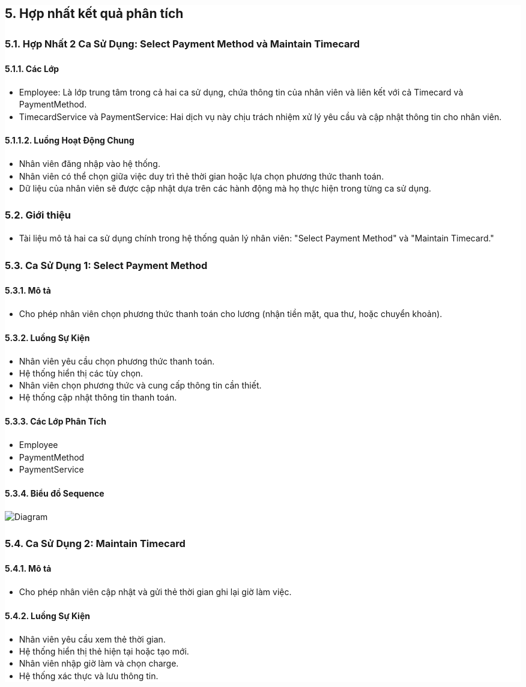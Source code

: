 ## 5. Hợp nhất kết quả phân tích
### 5.1. Hợp Nhất 2 Ca Sử Dụng: Select Payment Method và Maintain Timecard
#### 5.1.1. Các Lớp
- Employee: Là lớp trung tâm trong cả hai ca sử dụng, chứa thông tin của nhân viên và liên kết với cả Timecard và PaymentMethod.
- TimecardService và PaymentService: Hai dịch vụ này chịu trách nhiệm xử lý yêu cầu và cập nhật thông tin cho nhân viên.

#### 5.1.1.2. Luồng Hoạt Động Chung
- Nhân viên đăng nhập vào hệ thống.
- Nhân viên có thể chọn giữa việc duy trì thẻ thời gian hoặc lựa chọn phương thức thanh toán.
- Dữ liệu của nhân viên sẽ được cập nhật dựa trên các hành động mà họ thực hiện trong từng ca sử dụng.

### 5.2. Giới thiệu
- Tài liệu mô tả hai ca sử dụng chính trong hệ thống quản lý nhân viên: "Select Payment Method" và "Maintain Timecard."

### 5.3. Ca Sử Dụng 1: Select Payment Method
#### 5.3.1. Mô tả
- Cho phép nhân viên chọn phương thức thanh toán cho lương (nhận tiền mặt, qua thư, hoặc chuyển khoản).

#### 5.3.2. Luồng Sự Kiện
- Nhân viên yêu cầu chọn phương thức thanh toán.
- Hệ thống hiển thị các tùy chọn.
- Nhân viên chọn phương thức và cung cấp thông tin cần thiết.
- Hệ thống cập nhật thông tin thanh toán.
#### 5.3.3. Các Lớp Phân Tích
- Employee
- PaymentMethod
- PaymentService
  
#### 5.3.4. Biểu đồ Sequence
![Diagram](https://www.planttext.com/api/plantuml/png/R95DJiGm38NtFeNL_LoW2pIqPGS8qRc0ctY6eFoKnAaqPsF1aRW2dM62MjIidkBFpy_9z-VNFWb5oSu2AGaH7znemvaPnldQA3EI5wmEnh6Yg7kEar5S8IMywJNu4iCxAtaYJoTsxAKZeO7IRqlNRDjM06KkxkwASurjP1B6Wi6jS66wfiPN_iYS1DitYYT-pcxWY8yc2NGDxfP6Swp9QDuWWQpWlTQhKWASps9QIL1VKPUjcD7olnxs6c2pgQTfiKKHwuXjy4SJtPLTsPINgVySiC-3CocPu6Uf5ATqp1RsSu3BH_u0003__mC0)

### 5.4. Ca Sử Dụng 2: Maintain Timecard
#### 5.4.1. Mô tả
- Cho phép nhân viên cập nhật và gửi thẻ thời gian ghi lại giờ làm việc.

#### 5.4.2. Luồng Sự Kiện
- Nhân viên yêu cầu xem thẻ thời gian.
- Hệ thống hiển thị thẻ hiện tại hoặc tạo mới.
- Nhân viên nhập giờ làm và chọn charge.
- Hệ thống xác thực và lưu thông tin.
  